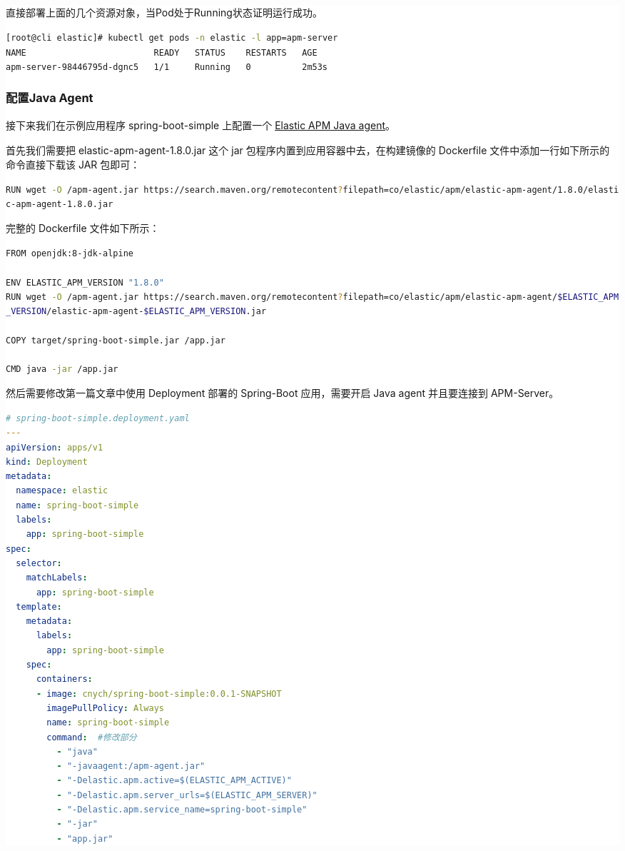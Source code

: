 直接部署上面的几个资源对象，当Pod处于Running状态证明运行成功。

```bash
[root@cli elastic]# kubectl get pods -n elastic -l app=apm-server
NAME                         READY   STATUS    RESTARTS   AGE
apm-server-98446795d-dgnc5   1/1     Running   0          2m53s
```

### 配置Java Agent

接下来我们在示例应用程序 spring-boot-simple 上配置一个 [Elastic APM Java agent](https://repo1.maven.org/maven2/co/elastic/apm/elastic-apm-agent/)。

首先我们需要把 elastic-apm-agent-1.8.0.jar 这个 jar 包程序内置到应用容器中去，在构建镜像的 Dockerfile 文件中添加一行如下所示的命令直接下载该 JAR 包即可：

```bash
RUN wget -O /apm-agent.jar https://search.maven.org/remotecontent?filepath=co/elastic/apm/elastic-apm-agent/1.8.0/elastic-apm-agent-1.8.0.jar
```

完整的 Dockerfile 文件如下所示：

```bash
FROM openjdk:8-jdk-alpine

ENV ELASTIC_APM_VERSION "1.8.0"
RUN wget -O /apm-agent.jar https://search.maven.org/remotecontent?filepath=co/elastic/apm/elastic-apm-agent/$ELASTIC_APM_VERSION/elastic-apm-agent-$ELASTIC_APM_VERSION.jar

COPY target/spring-boot-simple.jar /app.jar

CMD java -jar /app.jar
```

然后需要修改第一篇文章中使用 Deployment 部署的 Spring-Boot 应用，需要开启 Java agent 并且要连接到 APM-Server。

```yaml
# spring-boot-simple.deployment.yaml
---
apiVersion: apps/v1
kind: Deployment
metadata:
  namespace: elastic
  name: spring-boot-simple
  labels:
    app: spring-boot-simple
spec:
  selector:
    matchLabels:
      app: spring-boot-simple
  template:
    metadata:
      labels:
        app: spring-boot-simple
    spec:
      containers:
      - image: cnych/spring-boot-simple:0.0.1-SNAPSHOT
        imagePullPolicy: Always
        name: spring-boot-simple
        command:  #修改部分
          - "java"
          - "-javaagent:/apm-agent.jar"
          - "-Delastic.apm.active=$(ELASTIC_APM_ACTIVE)"
          - "-Delastic.apm.server_urls=$(ELASTIC_APM_SERVER)"
          - "-Delastic.apm.service_name=spring-boot-simple"
          - "-jar"
          - "app.jar"
```